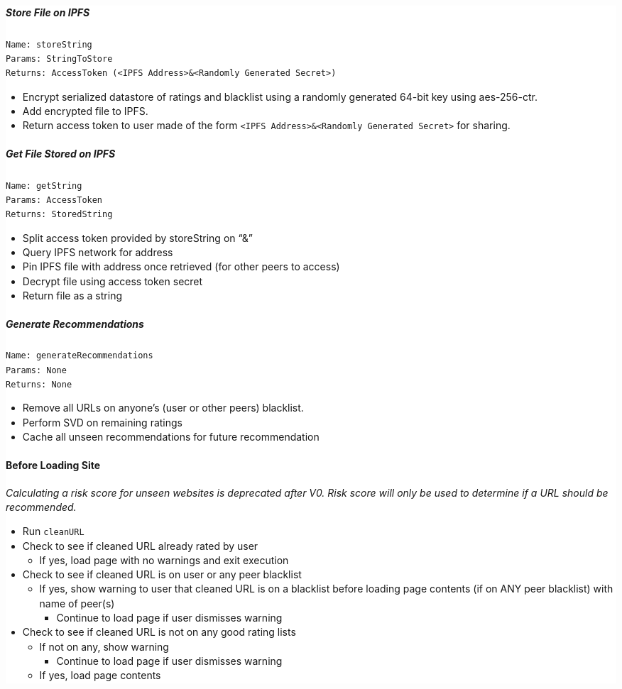 ##### Store File on IPFS

```
Name: storeString
Params: StringToStore
Returns: AccessToken (<IPFS Address>&<Randomly Generated Secret>)
```

* Encrypt serialized datastore of ratings and blacklist using a randomly generated 64-bit key using aes-256-ctr.
* Add encrypted file to IPFS.
* Return access token to user made of the form `<IPFS Address>&<Randomly Generated Secret>` for sharing.

##### Get File Stored on IPFS

```
Name: getString
Params: AccessToken
Returns: StoredString
```

* Split access token provided by storeString  on “&”
* Query IPFS network for address
* Pin IPFS file with address once retrieved (for other peers to access)
* Decrypt file using access token secret
* Return file as a string

##### Generate Recommendations

```
Name: generateRecommendations
Params: None
Returns: None
```

* Remove all URLs on anyone’s (user or other peers) blacklist.
* Perform SVD on remaining ratings
* Cache all unseen recommendations for future recommendation

#### Before Loading Site

_Calculating a risk score for unseen websites is deprecated after V0. Risk score will only be used to determine if a URL should be recommended._
* Run `cleanURL`
* Check to see if cleaned URL already rated by user
  * If yes, load page with no warnings and exit execution
* Check to see if cleaned URL is on user or any peer blacklist
  * If yes, show warning to user that cleaned URL is on a blacklist before loading page contents (if on ANY peer blacklist) with name of peer(s)
    * Continue to load page if user dismisses warning
* Check to see if cleaned URL is not on any good rating lists
  * If not on any, show warning
    * Continue to load page if user dismisses warning
  * If yes, load page contents
